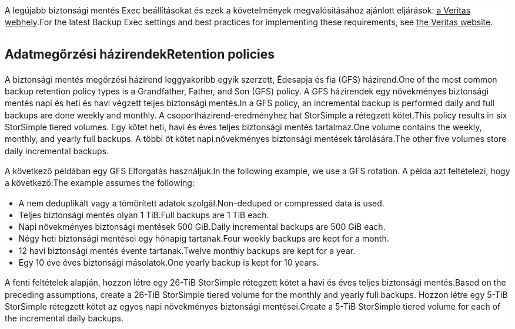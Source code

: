 <span data-ttu-id="509c4-293">A legújabb biztonsági mentés Exec beállításokat és ezek a követelmények megvalósításához ajánlott eljárások: [a Veritas webhely](https://www.veritas.com).</span><span class="sxs-lookup"><span data-stu-id="509c4-293">For the latest Backup Exec settings and best practices for implementing these requirements, see [the Veritas website](https://www.veritas.com).</span></span>

## <a name="retention-policies"></a><span data-ttu-id="509c4-294">Adatmegőrzési házirendek</span><span class="sxs-lookup"><span data-stu-id="509c4-294">Retention policies</span></span>

<span data-ttu-id="509c4-295">A biztonsági mentés megőrzési házirend leggyakoribb egyik szerzett, Édesapja és fia (GFS) házirend.</span><span class="sxs-lookup"><span data-stu-id="509c4-295">One of the most common backup retention policy types is a Grandfather, Father, and Son (GFS) policy.</span></span> <span data-ttu-id="509c4-296">A GFS házirendek egy növekményes biztonsági mentés napi és heti és havi végzett teljes biztonsági mentés.</span><span class="sxs-lookup"><span data-stu-id="509c4-296">In a GFS policy, an incremental backup is performed daily and full backups are done weekly and monthly.</span></span> <span data-ttu-id="509c4-297">A csoportházirend-eredményhez hat StorSimple a rétegzett kötet.</span><span class="sxs-lookup"><span data-stu-id="509c4-297">This policy results in six StorSimple tiered volumes.</span></span> <span data-ttu-id="509c4-298">Egy kötet heti, havi és éves teljes biztonsági mentés tartalmaz.</span><span class="sxs-lookup"><span data-stu-id="509c4-298">One volume contains the weekly, monthly, and yearly full backups.</span></span> <span data-ttu-id="509c4-299">A többi öt kötet napi növekményes biztonsági mentések tárolására.</span><span class="sxs-lookup"><span data-stu-id="509c4-299">The other five volumes store daily incremental backups.</span></span>

<span data-ttu-id="509c4-300">A következő példában egy GFS Elforgatás használjuk.</span><span class="sxs-lookup"><span data-stu-id="509c4-300">In the following example, we use a GFS rotation.</span></span> <span data-ttu-id="509c4-301">A példa azt feltételezi, hogy a következő:</span><span class="sxs-lookup"><span data-stu-id="509c4-301">The example assumes the following:</span></span>

-   <span data-ttu-id="509c4-302">A nem deduplikált vagy a tömörített adatok szolgál.</span><span class="sxs-lookup"><span data-stu-id="509c4-302">Non-deduped or compressed data is used.</span></span>
-   <span data-ttu-id="509c4-303">Teljes biztonsági mentés olyan 1 TiB.</span><span class="sxs-lookup"><span data-stu-id="509c4-303">Full backups are 1 TiB each.</span></span>
-   <span data-ttu-id="509c4-304">Napi növekményes biztonsági mentések 500 GiB.</span><span class="sxs-lookup"><span data-stu-id="509c4-304">Daily incremental backups are 500 GiB each.</span></span>
-   <span data-ttu-id="509c4-305">Négy heti biztonsági mentései egy hónapig tartanak.</span><span class="sxs-lookup"><span data-stu-id="509c4-305">Four weekly backups are kept for a month.</span></span>
-   <span data-ttu-id="509c4-306">12 havi biztonsági mentés évente tartanak.</span><span class="sxs-lookup"><span data-stu-id="509c4-306">Twelve monthly backups are kept for a year.</span></span>
-   <span data-ttu-id="509c4-307">Egy 10 éve éves biztonsági másolatok.</span><span class="sxs-lookup"><span data-stu-id="509c4-307">One yearly backup is kept for 10 years.</span></span>

<span data-ttu-id="509c4-308">A fenti feltételek alapján, hozzon létre egy 26-TiB StorSimple rétegzett kötet a havi és éves teljes biztonsági mentés.</span><span class="sxs-lookup"><span data-stu-id="509c4-308">Based on the preceding assumptions, create a 26-TiB StorSimple tiered volume for the monthly and yearly full backups.</span></span> <span data-ttu-id="509c4-309">Hozzon létre egy 5-TiB StorSimple rétegzett kötet az egyes napi növekményes biztonsági mentései.</span><span class="sxs-lookup"><span data-stu-id="509c4-309">Create a 5-TiB StorSimple tiered volume for each of the incremental daily backups.</span></span>
